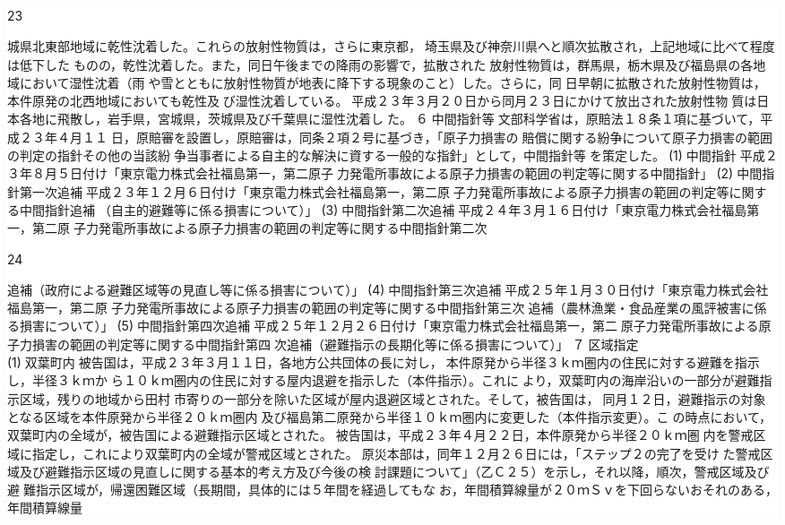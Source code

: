23 
 
城県北東部地域に乾性沈着した。これらの放射性物質は，さらに東京都，
埼玉県及び神奈川県へと順次拡散され，上記地域に比べて程度は低下した
ものの，乾性沈着した。また，同日午後までの降雨の影響で，拡散された
放射性物質は，群馬県，栃木県及び福島県の各地域において湿性沈着（雨
や雪とともに放射性物質が地表に降下する現象のこと）した。さらに，同
日早朝に拡散された放射性物質は，本件原発の北西地域においても乾性及
び湿性沈着している。 
   平成２３年３月２０日から同月２３日にかけて放出された放射性物
質は日本各地に飛散し，岩手県，宮城県，茨城県及び千葉県に湿性沈着し
た。 
６ 中間指針等 
  文部科学省は，原賠法１８条１項に基づいて，平成２３年４月１１
日，原賠審を設置し，原賠審は，同条２項２号に基づき，「原子力損害の
賠償に関する紛争について原子力損害の範囲の判定の指針その他の当該紛
争当事者による自主的な解決に資する一般的な指針」として，中間指針等
を策定した。 
(1) 中間指針 
    平成２３年８月５日付け「東京電力株式会社福島第一，第二原子
力発電所事故による原子力損害の範囲の判定等に関する中間指針」 
(2) 中間指針第一次追補 
  平成２３年１２月６日付け「東京電力株式会社福島第一，第二原
子力発電所事故による原子力損害の範囲の判定等に関する中間指針追補
（自主的避難等に係る損害について）」 
 (3) 中間指針第二次追補 
平成２４年３月１６日付け「東京電力株式会社福島第一，第二原
子力発電所事故による原子力損害の範囲の判定等に関する中間指針第二次
 
24 
 
追補（政府による避難区域等の見直し等に係る損害について）」 
(4) 中間指針第三次追補 
   平成２５年１月３０日付け「東京電力株式会社福島第一，第二原
子力発電所事故による原子力損害の範囲の判定等に関する中間指針第三次
追補（農林漁業・食品産業の風評被害に係る損害について）」 
(5) 中間指針第四次追補 
平成２５年１２月２６日付け「東京電力株式会社福島第一，第二
原子力発電所事故による原子力損害の範囲の判定等に関する中間指針第四
次追補（避難指示の長期化等に係る損害について）」 
 ７ 区域指定  
(1) 双葉町内 
    被告国は，平成２３年３月１１日，各地方公共団体の長に対し，
本件原発から半径３ｋｍ圏内の住民に対する避難を指示し，半径３ｋｍか
ら１０ｋｍ圏内の住民に対する屋内退避を指示した（本件指示）。これに
より，双葉町内の海岸沿いの一部分が避難指示区域，残りの地域から田村
市寄りの一部分を除いた区域が屋内退避区域とされた。そして，被告国は，
同月１２日，避難指示の対象となる区域を本件原発から半径２０ｋｍ圏内
及び福島第二原発から半径１０ｋｍ圏内に変更した（本件指示変更）。こ
の時点において，双葉町内の全域が，被告国による避難指示区域とされた。 
被告国は，平成２３年４月２２日，本件原発から半径２０ｋｍ圏
内を警戒区域に指定し，これにより双葉町内の全域が警戒区域とされた。 
原災本部は，同年１２月２６日には，「ステップ２の完了を受け
た警戒区域及び避難指示区域の見直しに関する基本的考え方及び今後の検
討課題について」（乙Ｃ２５）を示し，それ以降，順次，警戒区域及び避
難指示区域が，帰還困難区域（長期間，具体的には５年間を経過してもな
お，年間積算線量が２０ｍＳｖを下回らないおそれのある，年間積算線量
 